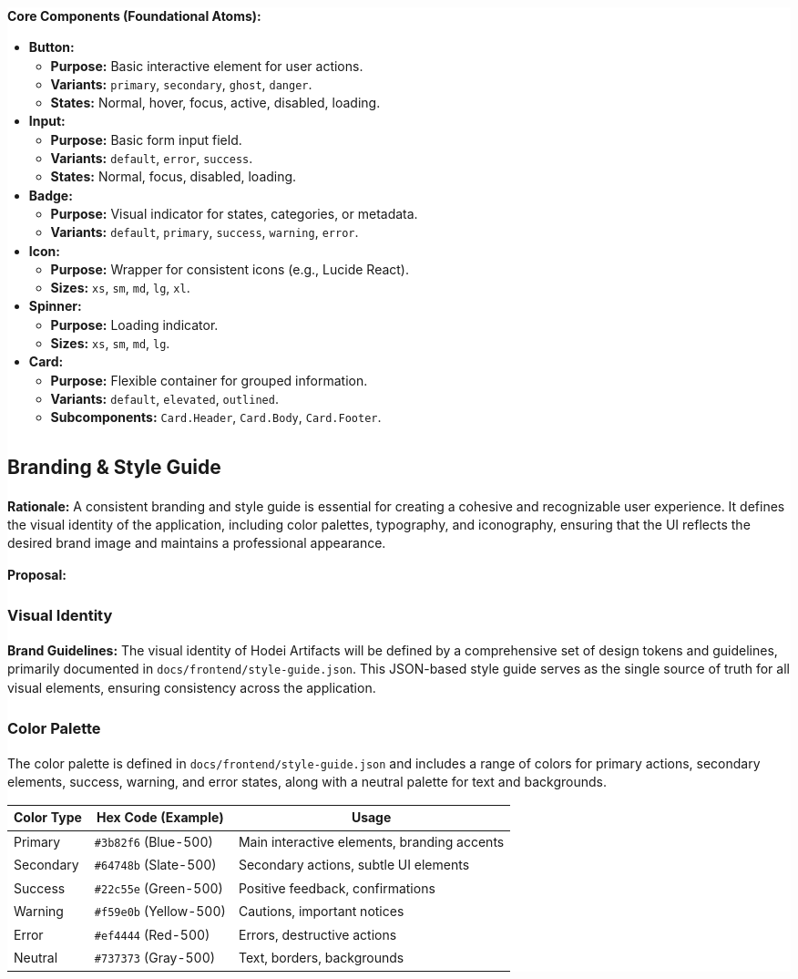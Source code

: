 **Core Components (Foundational Atoms):**

*   **Button:**
    *   **Purpose:** Basic interactive element for user actions.
    *   **Variants:** `primary`, `secondary`, `ghost`, `danger`.
    *   **States:** Normal, hover, focus, active, disabled, loading.
*   **Input:**
    *   **Purpose:** Basic form input field.
    *   **Variants:** `default`, `error`, `success`.
    *   **States:** Normal, focus, disabled, loading.
*   **Badge:**
    *   **Purpose:** Visual indicator for states, categories, or metadata.
    *   **Variants:** `default`, `primary`, `success`, `warning`, `error`.
*   **Icon:**
    *   **Purpose:** Wrapper for consistent icons (e.g., Lucide React).
    *   **Sizes:** `xs`, `sm`, `md`, `lg`, `xl`.
*   **Spinner:**
    *   **Purpose:** Loading indicator.
    *   **Sizes:** `xs`, `sm`, `md`, `lg`.
*   **Card:**
    *   **Purpose:** Flexible container for grouped information.
    *   **Variants:** `default`, `elevated`, `outlined`.
    *   **Subcomponents:** `Card.Header`, `Card.Body`, `Card.Footer`.

## Branding & Style Guide

**Rationale:** A consistent branding and style guide is essential for creating a cohesive and recognizable user experience. It defines the visual identity of the application, including color palettes, typography, and iconography, ensuring that the UI reflects the desired brand image and maintains a professional appearance.

**Proposal:**

### Visual Identity

**Brand Guidelines:** The visual identity of Hodei Artifacts will be defined by a comprehensive set of design tokens and guidelines, primarily documented in `docs/frontend/style-guide.json`. This JSON-based style guide serves as the single source of truth for all visual elements, ensuring consistency across the application.

### Color Palette

The color palette is defined in `docs/frontend/style-guide.json` and includes a range of colors for primary actions, secondary elements, success, warning, and error states, along with a neutral palette for text and backgrounds.

| Color Type | Hex Code (Example) | Usage |
|---|---|---|
| Primary | `#3b82f6` (Blue-500) | Main interactive elements, branding accents |
| Secondary | `#64748b` (Slate-500) | Secondary actions, subtle UI elements |
| Success | `#22c55e` (Green-500) | Positive feedback, confirmations |
| Warning | `#f59e0b` (Yellow-500) | Cautions, important notices |
| Error | `#ef4444` (Red-500) | Errors, destructive actions |
| Neutral | `#737373` (Gray-500) | Text, borders, backgrounds |
